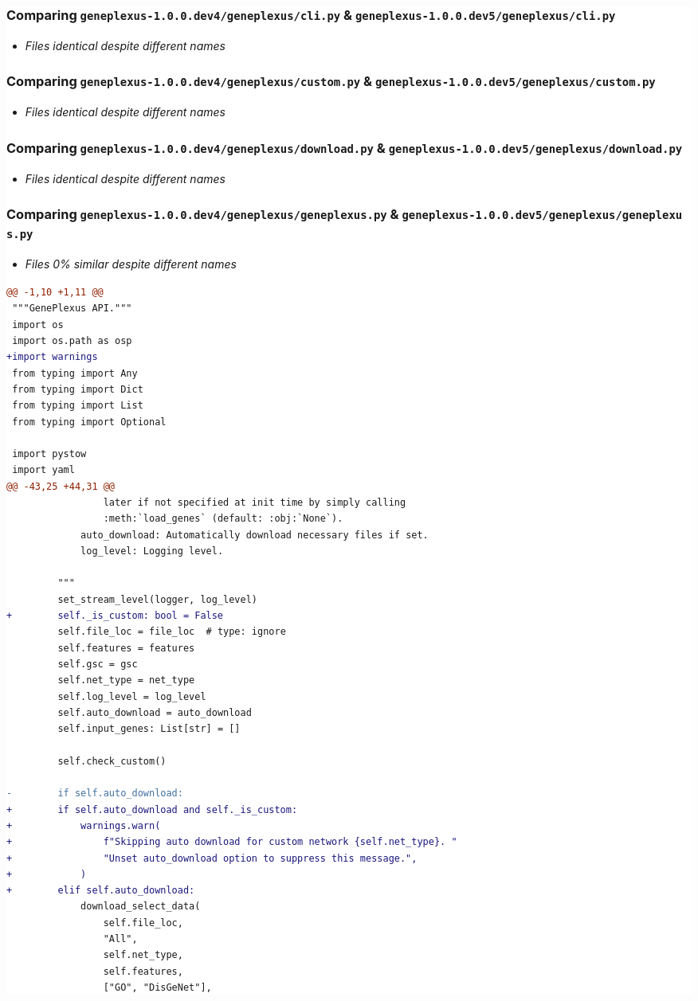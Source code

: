 ### Comparing `geneplexus-1.0.0.dev4/geneplexus/cli.py` & `geneplexus-1.0.0.dev5/geneplexus/cli.py`

 * *Files identical despite different names*

### Comparing `geneplexus-1.0.0.dev4/geneplexus/custom.py` & `geneplexus-1.0.0.dev5/geneplexus/custom.py`

 * *Files identical despite different names*

### Comparing `geneplexus-1.0.0.dev4/geneplexus/download.py` & `geneplexus-1.0.0.dev5/geneplexus/download.py`

 * *Files identical despite different names*

### Comparing `geneplexus-1.0.0.dev4/geneplexus/geneplexus.py` & `geneplexus-1.0.0.dev5/geneplexus/geneplexus.py`

 * *Files 0% similar despite different names*

```diff
@@ -1,10 +1,11 @@
 """GenePlexus API."""
 import os
 import os.path as osp
+import warnings
 from typing import Any
 from typing import Dict
 from typing import List
 from typing import Optional
 
 import pystow
 import yaml
@@ -43,25 +44,31 @@
                 later if not specified at init time by simply calling
                 :meth:`load_genes` (default: :obj:`None`).
             auto_download: Automatically download necessary files if set.
             log_level: Logging level.
 
         """
         set_stream_level(logger, log_level)
+        self._is_custom: bool = False
         self.file_loc = file_loc  # type: ignore
         self.features = features
         self.gsc = gsc
         self.net_type = net_type
         self.log_level = log_level
         self.auto_download = auto_download
         self.input_genes: List[str] = []
 
         self.check_custom()
 
-        if self.auto_download:
+        if self.auto_download and self._is_custom:
+            warnings.warn(
+                f"Skipping auto download for custom network {self.net_type}. "
+                "Unset auto_download option to suppress this message.",
+            )
+        elif self.auto_download:
             download_select_data(
                 self.file_loc,
                 "All",
                 self.net_type,
                 self.features,
                 ["GO", "DisGeNet"],
```